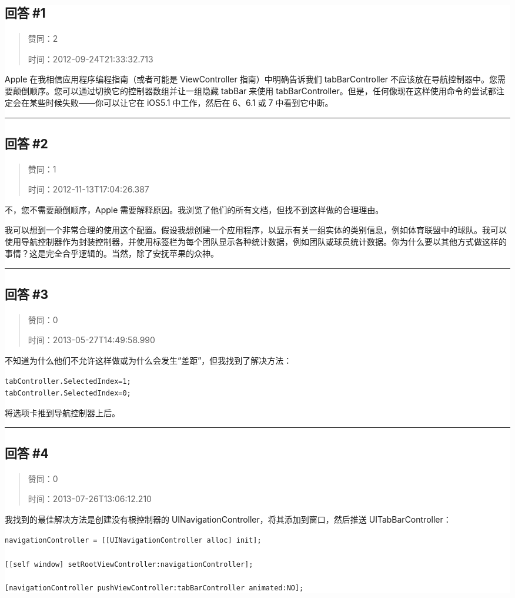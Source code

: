 ## 回答 #1

> 赞同：2
> 
> 时间：2012-09-24T21:33:32.713

Apple 在我相信应用程序编程指南（或者可能是 ViewController 指南）中明确告诉我们 tabBarController 不应该放在导航控制器中。您需要颠倒顺序。您可以通过切换它的控制器数组并让一组隐藏 tabBar 来使用 tabBarController。但是，任何像现在这样使用命令的尝试都注定会在某些时候失败——你可以让它在 iOS5.1 中工作，然后在 6、6.1 或 7 中看到它中断。

* * *

## 回答 #2

> 赞同：1
> 
> 时间：2012-11-13T17:04:26.387

不，您不需要颠倒顺序，Apple 需要解释原因。我浏览了他们的所有文档，但找不到这样做的合理理由。

我可以想到一个非常合理的使用这个配置。假设我想创建一个应用程序，以显示有关一组实体的类别信息，例如体育联盟中的球队。我可以使用导航控制器作为封装控制器，并使用标签栏为每个团队显示各种统计数据，例如团队或球员统计数据。你为什么要以其他方式做这样的事情？这是完全合乎逻辑的。当然，除了安抚苹果的众神。

* * *

## 回答 #3

> 赞同：0
> 
> 时间：2013-05-27T14:49:58.990

不知道为什么他们不允许这样做或为什么会发生“差距”，但我找到了解决方法：

```
tabController.SelectedIndex=1;
tabController.SelectedIndex=0; 
```

将选项卡推到导航控制器上后。

* * *

## 回答 #4

> 赞同：0
> 
> 时间：2013-07-26T13:06:12.210

我找到的最佳解决方法是创建没有根控制器的 UINavigationController，将其添加到窗口，然后推送 UITabBarController：

```
navigationController = [[UINavigationController alloc] init];

[[self window] setRootViewController:navigationController];

[navigationController pushViewController:tabBarController animated:NO]; 
```
